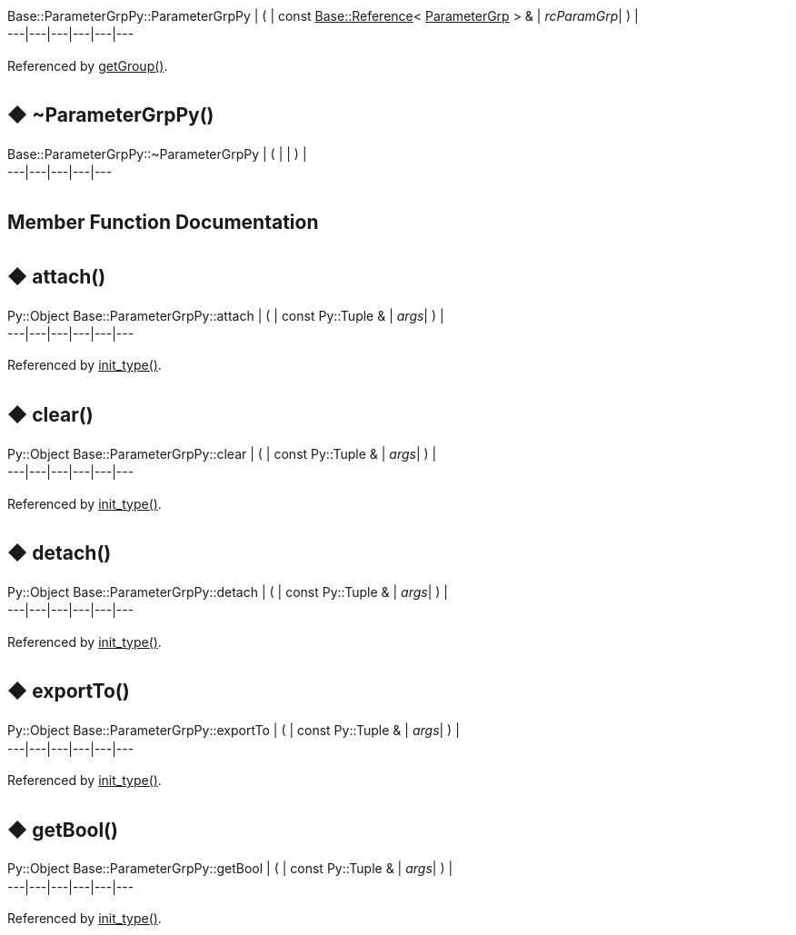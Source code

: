 Base::ParameterGrpPy::ParameterGrpPy  | ( | const [Base::Reference](../../df/dbe/classBase_1_1Reference.html)< [ParameterGrp](../../d4/d97/classParameterGrp.html) > & | _rcParamGrp_| ) |   
---|---|---|---|---|---  
  
Referenced by
[getGroup()](../../d8/da4/classBase_1_1ParameterGrpPy.html#ae5e528905eb508732a21aed06dfc242b).

## ◆ ~ParameterGrpPy()

Base::ParameterGrpPy::~ParameterGrpPy  | ( | | ) |   
---|---|---|---|---  
  
## Member Function Documentation

## ◆ attach()

Py::Object Base::ParameterGrpPy::attach  | ( | const Py::Tuple & | _args_| ) |   
---|---|---|---|---|---  
  
Referenced by
[init_type()](../../d8/da4/classBase_1_1ParameterGrpPy.html#a9930fc5021007e024a8d04ca2f3a98f5).

## ◆ clear()

Py::Object Base::ParameterGrpPy::clear  | ( | const Py::Tuple & | _args_| ) |   
---|---|---|---|---|---  
  
Referenced by
[init_type()](../../d8/da4/classBase_1_1ParameterGrpPy.html#a9930fc5021007e024a8d04ca2f3a98f5).

## ◆ detach()

Py::Object Base::ParameterGrpPy::detach  | ( | const Py::Tuple & | _args_| ) |   
---|---|---|---|---|---  
  
Referenced by
[init_type()](../../d8/da4/classBase_1_1ParameterGrpPy.html#a9930fc5021007e024a8d04ca2f3a98f5).

## ◆ exportTo()

Py::Object Base::ParameterGrpPy::exportTo  | ( | const Py::Tuple & | _args_| ) |   
---|---|---|---|---|---  
  
Referenced by
[init_type()](../../d8/da4/classBase_1_1ParameterGrpPy.html#a9930fc5021007e024a8d04ca2f3a98f5).

## ◆ getBool()

Py::Object Base::ParameterGrpPy::getBool  | ( | const Py::Tuple & | _args_| ) |   
---|---|---|---|---|---  
  
Referenced by
[init_type()](../../d8/da4/classBase_1_1ParameterGrpPy.html#a9930fc5021007e024a8d04ca2f3a98f5).
